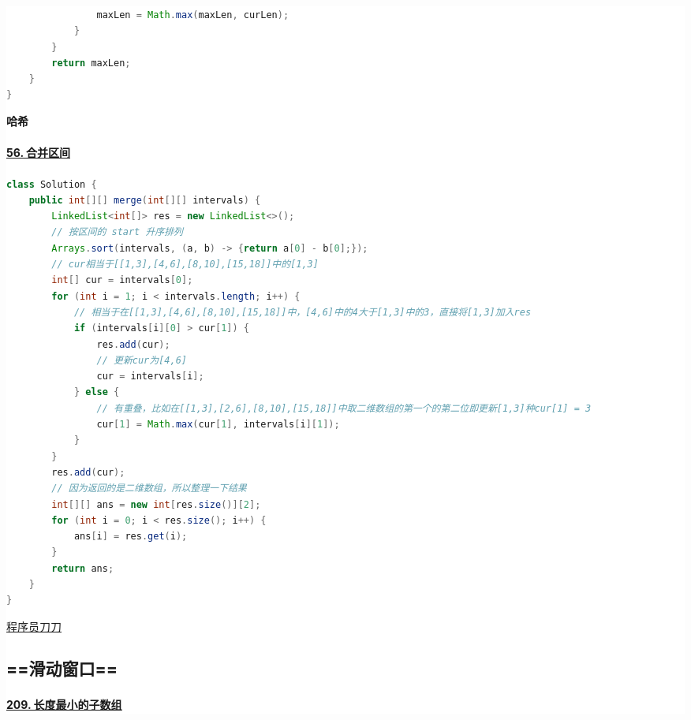 ```java
                maxLen = Math.max(maxLen, curLen);
            }
        }
        return maxLen;
    }
}

```

**哈希**



#### [56. 合并区间](https://leetcode.cn/problems/merge-intervals/)

```java
class Solution {
    public int[][] merge(int[][] intervals) {
        LinkedList<int[]> res = new LinkedList<>();
        // 按区间的 start 升序排列
        Arrays.sort(intervals, (a, b) -> {return a[0] - b[0];});
        // cur相当于[[1,3],[4,6],[8,10],[15,18]]中的[1,3]
        int[] cur = intervals[0];
        for (int i = 1; i < intervals.length; i++) {
            // 相当于在[[1,3],[4,6],[8,10],[15,18]]中，[4,6]中的4大于[1,3]中的3，直接将[1,3]加入res
            if (intervals[i][0] > cur[1]) {
                res.add(cur);
                // 更新cur为[4,6]
                cur = intervals[i];
            } else {
                // 有重叠，比如在[[1,3],[2,6],[8,10],[15,18]]中取二维数组的第一个的第二位即更新[1,3]种cur[1] = 3
                cur[1] = Math.max(cur[1], intervals[i][1]);
            }
        }
        res.add(cur);
        // 因为返回的是二维数组，所以整理一下结果
        int[][] ans = new int[res.size()][2];
        for (int i = 0; i < res.size(); i++) {
            ans[i] = res.get(i);
        }
        return ans;
    }
}
```

[程序员刀刀](https://www.bilibili.com/video/BV12E411D7vJ?spm_id_from=333.337.search-card.all.click)



## ==滑动窗口==

#### [209. 长度最小的子数组](https://leetcode.cn/problems/minimum-size-subarray-sum/)
